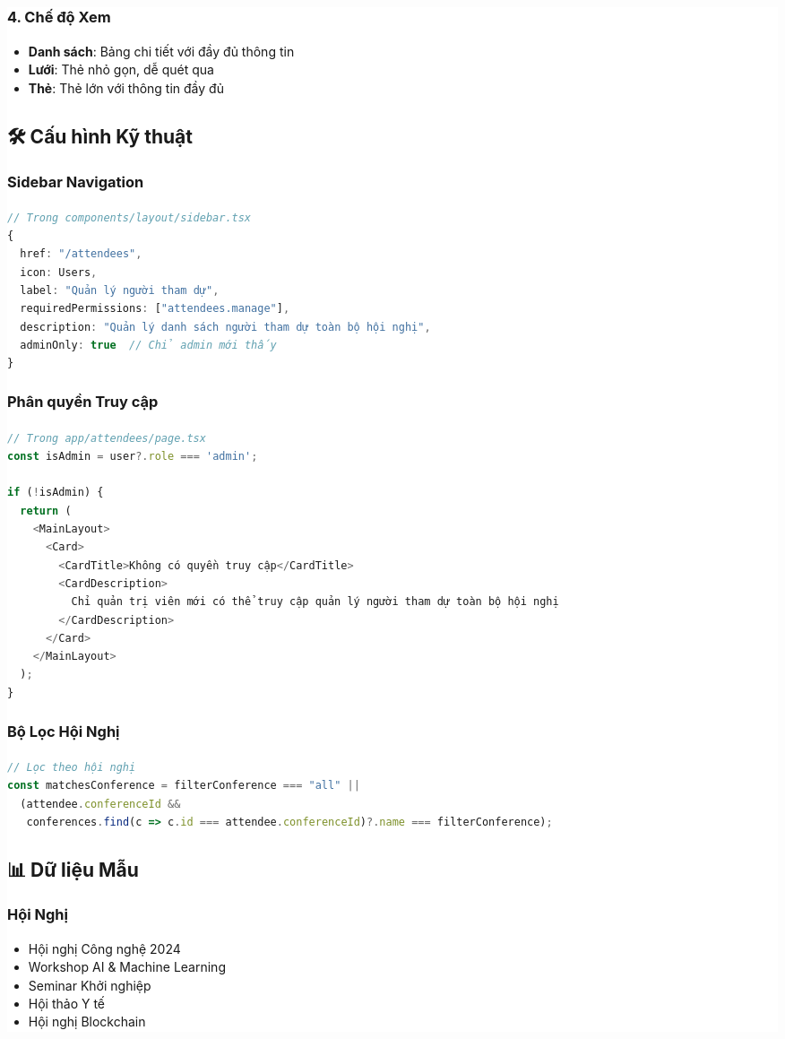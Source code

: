 ### 4. Chế độ Xem
- **Danh sách**: Bảng chi tiết với đầy đủ thông tin
- **Lưới**: Thẻ nhỏ gọn, dễ quét qua
- **Thẻ**: Thẻ lớn với thông tin đầy đủ

## 🛠️ Cấu hình Kỹ thuật

### Sidebar Navigation
```typescript
// Trong components/layout/sidebar.tsx
{
  href: "/attendees", 
  icon: Users, 
  label: "Quản lý người tham dự", 
  requiredPermissions: ["attendees.manage"],
  description: "Quản lý danh sách người tham dự toàn bộ hội nghị",
  adminOnly: true  // Chỉ admin mới thấy
}
```

### Phân quyền Truy cập
```typescript
// Trong app/attendees/page.tsx
const isAdmin = user?.role === 'admin';

if (!isAdmin) {
  return (
    <MainLayout>
      <Card>
        <CardTitle>Không có quyền truy cập</CardTitle>
        <CardDescription>
          Chỉ quản trị viên mới có thể truy cập quản lý người tham dự toàn bộ hội nghị
        </CardDescription>
      </Card>
    </MainLayout>
  );
}
```

### Bộ Lọc Hội Nghị
```typescript
// Lọc theo hội nghị
const matchesConference = filterConference === "all" || 
  (attendee.conferenceId && 
   conferences.find(c => c.id === attendee.conferenceId)?.name === filterConference);
```

## 📊 Dữ liệu Mẫu

### Hội Nghị
- Hội nghị Công nghệ 2024
- Workshop AI & Machine Learning  
- Seminar Khởi nghiệp
- Hội thảo Y tế
- Hội nghị Blockchain
